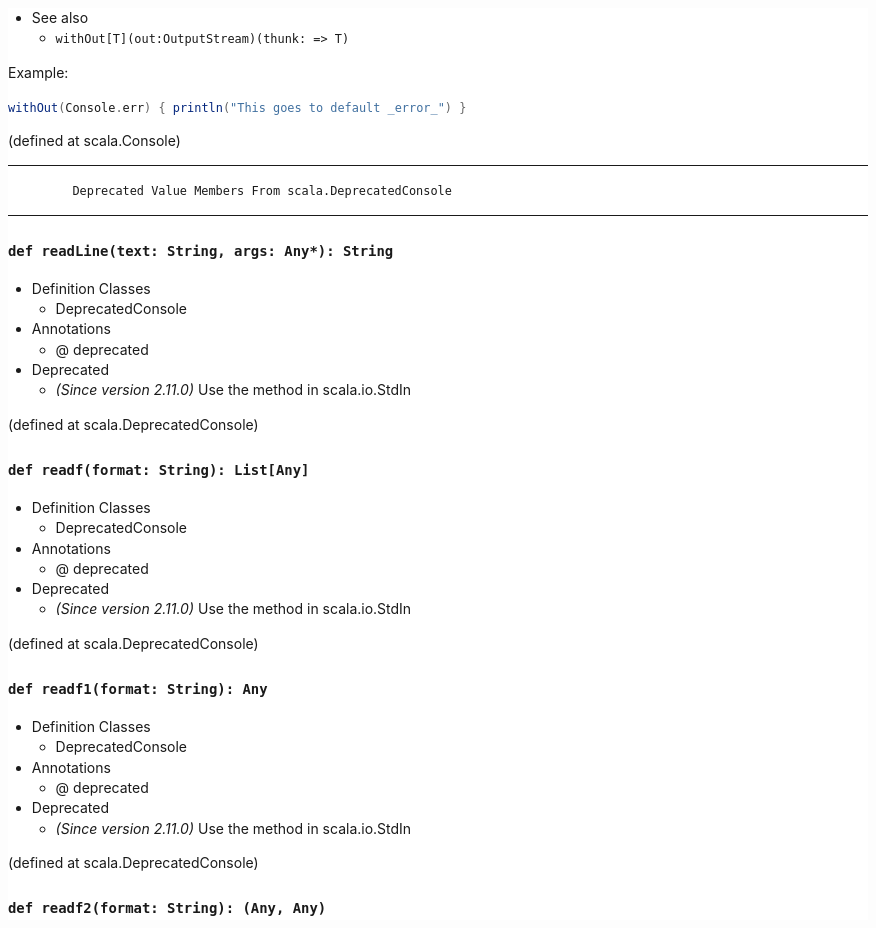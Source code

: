 * See also
  * `withOut[T](out:OutputStream)(thunk: => T)`

Example:

```scala
withOut(Console.err) { println("This goes to default _error_") }
```

(defined at scala.Console)


--------------------------------------------------------------------------------
             Deprecated Value Members From scala.DeprecatedConsole
--------------------------------------------------------------------------------


### `def readLine(text: String, args: Any*): String`                         ###

* Definition Classes
  * DeprecatedConsole
* Annotations
  * @ deprecated
* Deprecated
  * _(Since version 2.11.0)_ Use the method in scala.io.StdIn

(defined at scala.DeprecatedConsole)


### `def readf(format: String): List[Any]`                                   ###

* Definition Classes
  * DeprecatedConsole
* Annotations
  * @ deprecated
* Deprecated
  * _(Since version 2.11.0)_ Use the method in scala.io.StdIn

(defined at scala.DeprecatedConsole)


### `def readf1(format: String): Any`                                        ###

* Definition Classes
  * DeprecatedConsole
* Annotations
  * @ deprecated
* Deprecated
  * _(Since version 2.11.0)_ Use the method in scala.io.StdIn

(defined at scala.DeprecatedConsole)


### `def readf2(format: String): (Any, Any)`                                 ###
